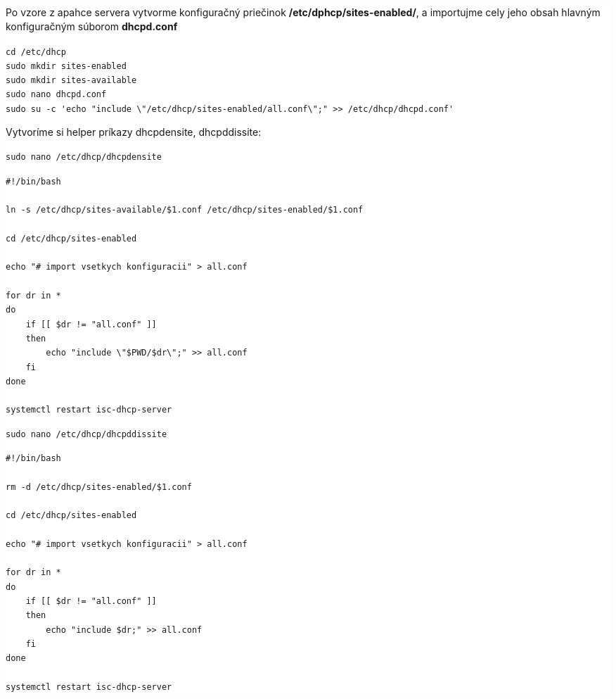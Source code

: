 Po vzore z apahce servera vytvorme konfiguračný priečinok **/etc/dphcp/sites-enabled/**, a importujme cely jeho obsah hlavným konfiguračným súborom **dhcpd.conf**

```
cd /etc/dhcp
sudo mkdir sites-enabled
sudo mkdir sites-available
sudo nano dhcpd.conf
sudo su -c 'echo "include \"/etc/dhcp/sites-enabled/all.conf\";" >> /etc/dhcp/dhcpd.conf'
```

Vytvoríme si helper príkazy dhcpdensite, dhcpddissite:

```
sudo nano /etc/dhcp/dhcpdensite
```

```
#!/bin/bash

ln -s /etc/dhcp/sites-available/$1.conf /etc/dhcp/sites-enabled/$1.conf

cd /etc/dhcp/sites-enabled

echo "# import vsetkych konfiguracii" > all.conf

for dr in *
do
    if [[ $dr != "all.conf" ]]
    then
        echo "include \"$PWD/$dr\";" >> all.conf
    fi
done

systemctl restart isc-dhcp-server

```

```
sudo nano /etc/dhcp/dhcpddissite
```

```
#!/bin/bash

rm -d /etc/dhcp/sites-enabled/$1.conf

cd /etc/dhcp/sites-enabled

echo "# import vsetkych konfiguracii" > all.conf

for dr in *
do
    if [[ $dr != "all.conf" ]]
    then
        echo "include $dr;" >> all.conf
    fi
done

systemctl restart isc-dhcp-server

```
